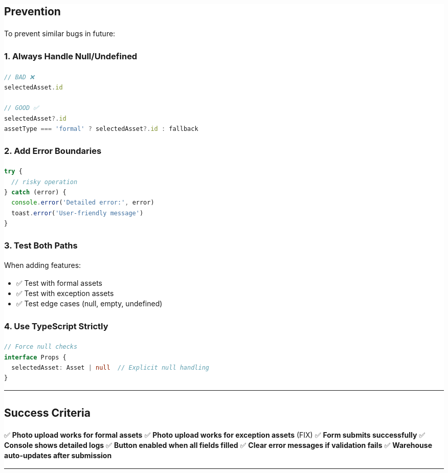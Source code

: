 ## Prevention

To prevent similar bugs in future:

### 1. Always Handle Null/Undefined
```typescript
// BAD ❌
selectedAsset.id

// GOOD ✅
selectedAsset?.id
assetType === 'formal' ? selectedAsset?.id : fallback
```

### 2. Add Error Boundaries
```typescript
try {
  // risky operation
} catch (error) {
  console.error('Detailed error:', error)
  toast.error('User-friendly message')
}
```

### 3. Test Both Paths
When adding features:
- ✅ Test with formal assets
- ✅ Test with exception assets
- ✅ Test edge cases (null, empty, undefined)

### 4. Use TypeScript Strictly
```typescript
// Force null checks
interface Props {
  selectedAsset: Asset | null  // Explicit null handling
}
```

---

## Success Criteria

✅ **Photo upload works for formal assets**
✅ **Photo upload works for exception assets** (FIX)
✅ **Form submits successfully**
✅ **Console shows detailed logs**
✅ **Button enabled when all fields filled**
✅ **Clear error messages if validation fails**
✅ **Warehouse auto-updates after submission**

---
